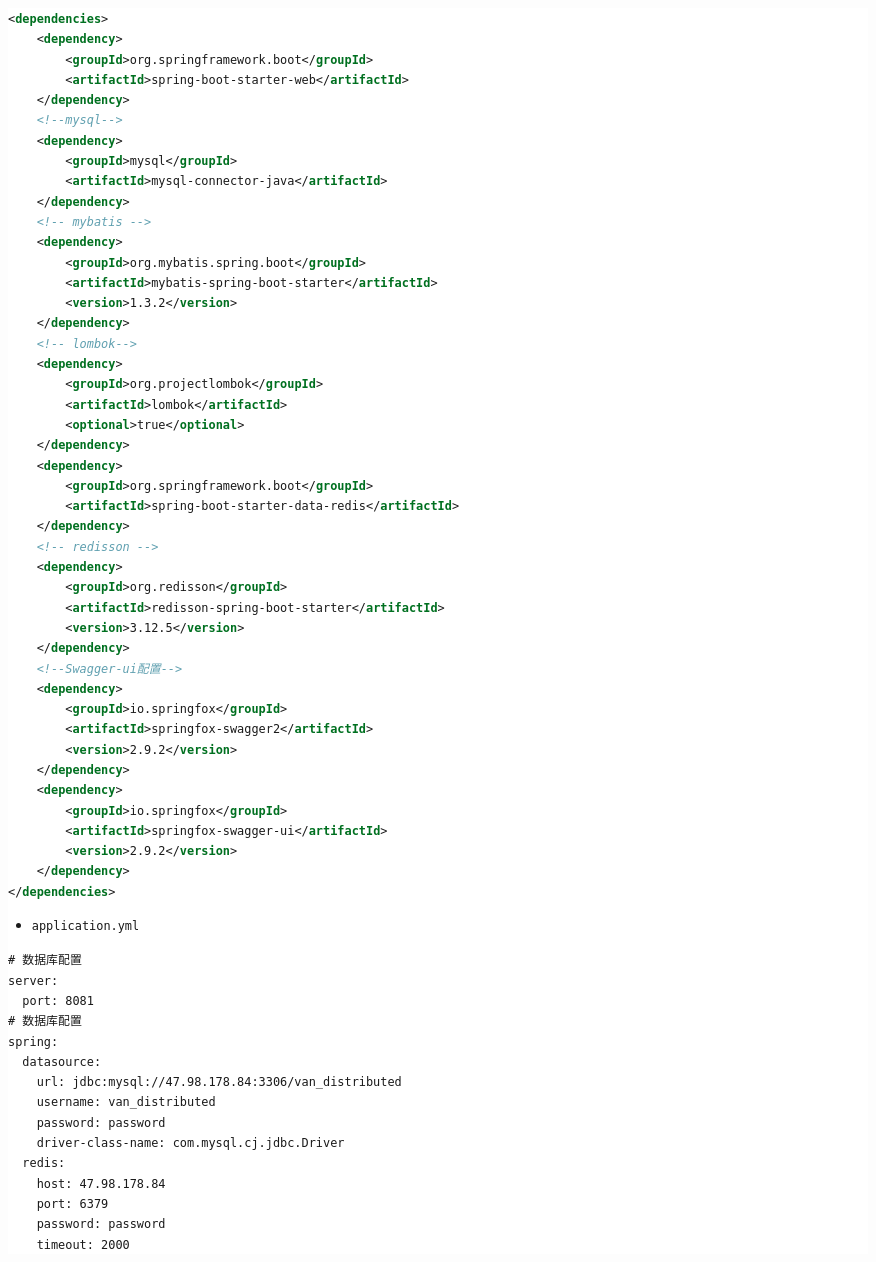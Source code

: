 ```xml
<dependencies>
    <dependency>
        <groupId>org.springframework.boot</groupId>
        <artifactId>spring-boot-starter-web</artifactId>
    </dependency>
    <!--mysql-->
    <dependency>
        <groupId>mysql</groupId>
        <artifactId>mysql-connector-java</artifactId>
    </dependency>
    <!-- mybatis -->
    <dependency>
        <groupId>org.mybatis.spring.boot</groupId>
        <artifactId>mybatis-spring-boot-starter</artifactId>
        <version>1.3.2</version>
    </dependency>
    <!-- lombok-->
    <dependency>
        <groupId>org.projectlombok</groupId>
        <artifactId>lombok</artifactId>
        <optional>true</optional>
    </dependency>
    <dependency>
        <groupId>org.springframework.boot</groupId>
        <artifactId>spring-boot-starter-data-redis</artifactId>
    </dependency>
    <!-- redisson -->
    <dependency>
        <groupId>org.redisson</groupId>
        <artifactId>redisson-spring-boot-starter</artifactId>
        <version>3.12.5</version>
    </dependency>
    <!--Swagger-ui配置-->
    <dependency>
        <groupId>io.springfox</groupId>
        <artifactId>springfox-swagger2</artifactId>
        <version>2.9.2</version>
    </dependency>
    <dependency>
        <groupId>io.springfox</groupId>
        <artifactId>springfox-swagger-ui</artifactId>
        <version>2.9.2</version>
    </dependency>
</dependencies>
```

- `application.yml`

```xml
# 数据库配置
server:
  port: 8081
# 数据库配置
spring:
  datasource:
    url: jdbc:mysql://47.98.178.84:3306/van_distributed
    username: van_distributed
    password: password
    driver-class-name: com.mysql.cj.jdbc.Driver
  redis:
    host: 47.98.178.84
    port: 6379
    password: password
    timeout: 2000
```